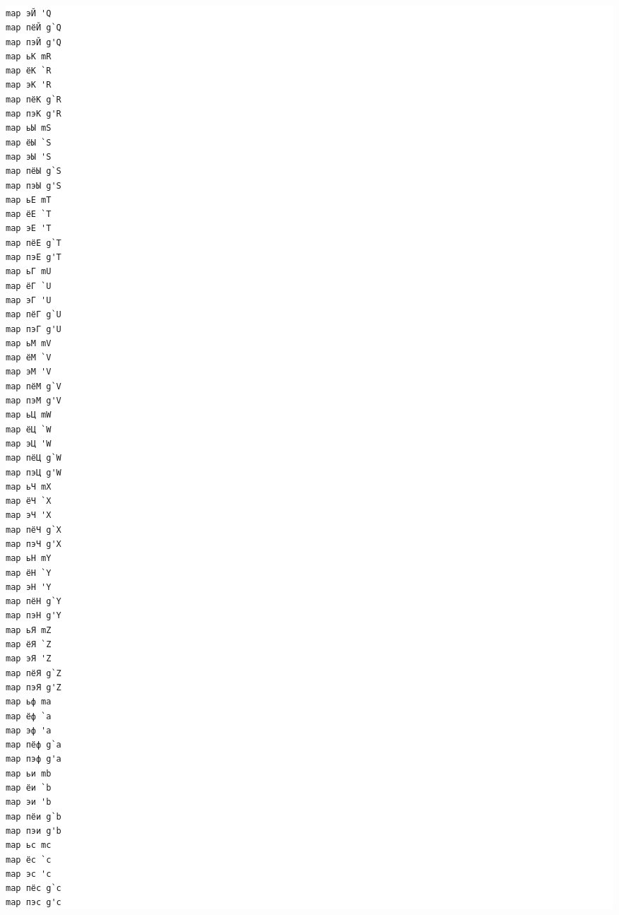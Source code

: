 ```vim
map эЙ 'Q
map пёЙ g`Q
map пэЙ g'Q
map ьК mR
map ёК `R
map эК 'R
map пёК g`R
map пэК g'R
map ьЫ mS
map ёЫ `S
map эЫ 'S
map пёЫ g`S
map пэЫ g'S
map ьЕ mT
map ёЕ `T
map эЕ 'T
map пёЕ g`T
map пэЕ g'T
map ьГ mU
map ёГ `U
map эГ 'U
map пёГ g`U
map пэГ g'U
map ьМ mV
map ёМ `V
map эМ 'V
map пёМ g`V
map пэМ g'V
map ьЦ mW
map ёЦ `W
map эЦ 'W
map пёЦ g`W
map пэЦ g'W
map ьЧ mX
map ёЧ `X
map эЧ 'X
map пёЧ g`X
map пэЧ g'X
map ьН mY
map ёН `Y
map эН 'Y
map пёН g`Y
map пэН g'Y
map ьЯ mZ
map ёЯ `Z
map эЯ 'Z
map пёЯ g`Z
map пэЯ g'Z
map ьф ma
map ёф `a
map эф 'a
map пёф g`a
map пэф g'a
map ьи mb
map ёи `b
map эи 'b
map пёи g`b
map пэи g'b
map ьс mc
map ёс `c
map эс 'c
map пёс g`c
map пэс g'c
```